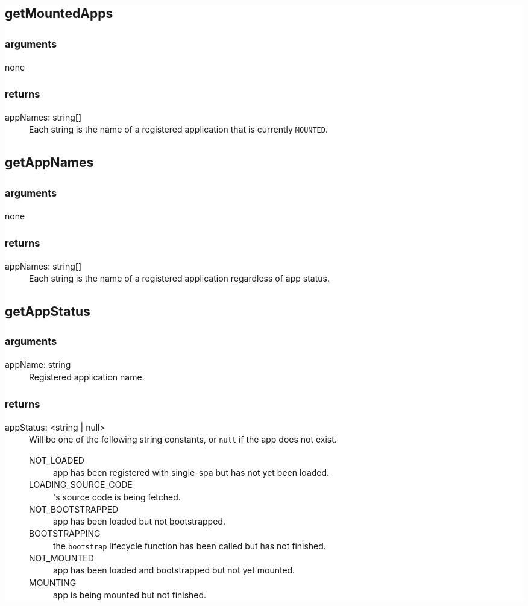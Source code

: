 ## getMountedApps

<h3>arguments</h3>

none

<h3>returns</h3>

<dl class="args-list">
	<dt>appNames: string[]</dt>
	<dd>Each string is the name of a registered application that is currently <code>MOUNTED</code>.</dd>
</dl>

## getAppNames

<h3>arguments</h3>

none

<h3>returns</h3>

<dl class="args-list">
	<dt>appNames: string[]</dt>
	<dd>Each string is the name of a registered application regardless of app status.</dd>
</dl>

## getAppStatus

<h3>arguments</h3>

<dl class="args-list">
	<dt>appName: string</dt>
	<dd>Registered application name.</dd>
</dl>

<h3>returns</h3>

<dl class="args-list">
	<dt>appStatus: &lt;string | null&gt;</dt>
	<dd>
		Will be one of the following string constants, or <code>null</code> if the app does not exist.
		<dl class="dl-inline">
			<div>
				<dt>NOT_LOADED</dt>
				<dd>app has been registered with single-spa but has not yet been loaded.</dd>
			</div>
			<div>
				<dt>LOADING_SOURCE_CODE</dt>
				<dd>'s source code is being fetched.</dd>
			</div>
			<div>
				<dt>NOT_BOOTSTRAPPED</dt>
				<dd>app has been loaded but not bootstrapped.</dd>
			</div>
			<div>
				<dt>BOOTSTRAPPING</dt>
				<dd>the <code>bootstrap</code> lifecycle function has been called but has not finished.</dd>
			</div>
			<div>
				<dt>NOT_MOUNTED</dt>
				<dd>app has been loaded and bootstrapped but not yet mounted.</dd>
			</div>
			<div>
				<dt>MOUNTING</dt>
				<dd>app is being mounted but not finished.</dd>
			</div>